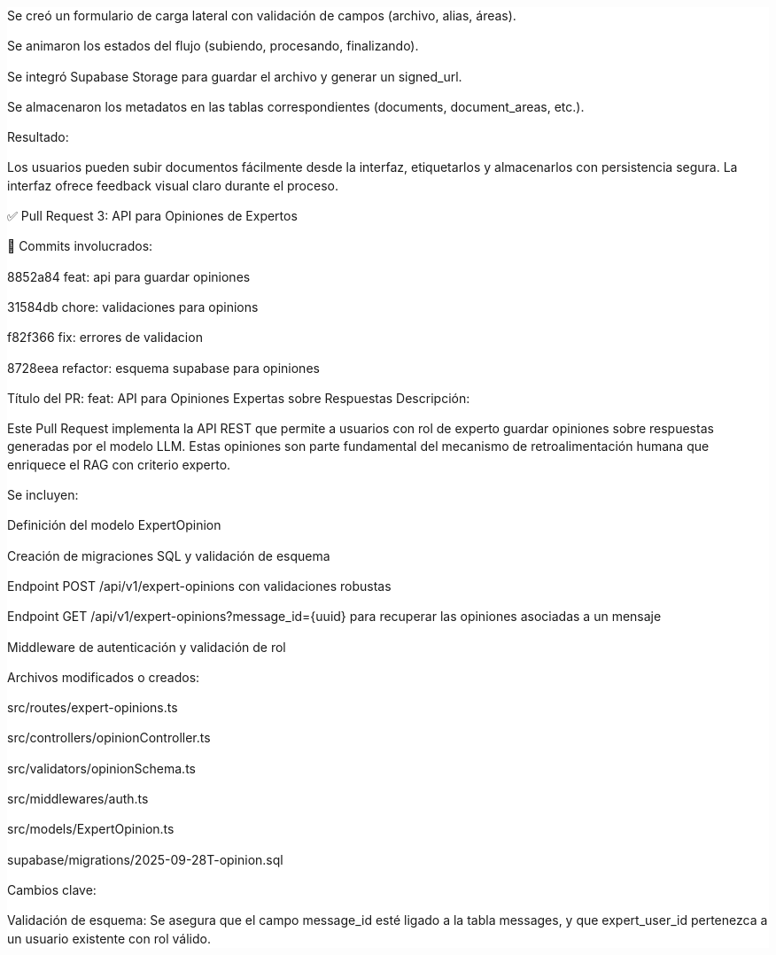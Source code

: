 Se creó un formulario de carga lateral con validación de campos (archivo, alias, áreas).

Se animaron los estados del flujo (subiendo, procesando, finalizando).

Se integró Supabase Storage para guardar el archivo y generar un signed_url.

Se almacenaron los metadatos en las tablas correspondientes (documents, document_areas, etc.).

Resultado:

Los usuarios pueden subir documentos fácilmente desde la interfaz, etiquetarlos y almacenarlos con persistencia segura. La interfaz ofrece feedback visual claro durante el proceso.

✅ Pull Request 3: API para Opiniones de Expertos

🔢 Commits involucrados:

8852a84 feat: api para guardar opiniones

31584db chore: validaciones para opinions

f82f366 fix: errores de validacion

8728eea refactor: esquema supabase para opiniones

Título del PR: feat: API para Opiniones Expertas sobre Respuestas
Descripción:

Este Pull Request implementa la API REST que permite a usuarios con rol de experto guardar opiniones sobre respuestas generadas por el modelo LLM. Estas opiniones son parte fundamental del mecanismo de retroalimentación humana que enriquece el RAG con criterio experto.

Se incluyen:

Definición del modelo ExpertOpinion

Creación de migraciones SQL y validación de esquema

Endpoint POST /api/v1/expert-opinions con validaciones robustas

Endpoint GET /api/v1/expert-opinions?message_id={uuid} para recuperar las opiniones asociadas a un mensaje

Middleware de autenticación y validación de rol

Archivos modificados o creados:

src/routes/expert-opinions.ts

src/controllers/opinionController.ts

src/validators/opinionSchema.ts

src/middlewares/auth.ts

src/models/ExpertOpinion.ts

supabase/migrations/2025-09-28T-opinion.sql

Cambios clave:

Validación de esquema: Se asegura que el campo message_id esté ligado a la tabla messages, y que expert_user_id pertenezca a un usuario existente con rol válido.
